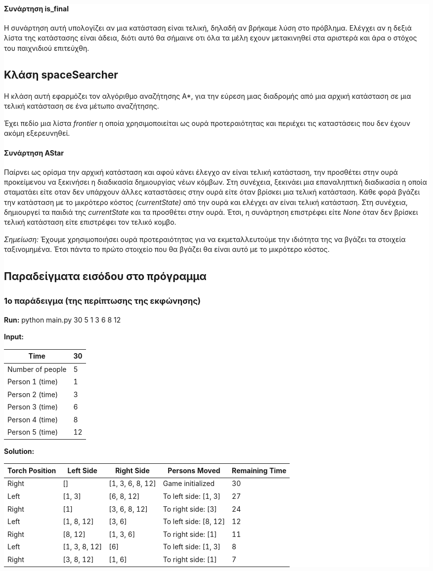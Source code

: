 #### Συνάρτηση is_final

Η συνάρτηση αυτή υπολογίζει αν μια κατάσταση είναι τελική, δηλαδή αν βρήκαμε λύση στο πρόβλημα. Ελέγχει αν η δεξιά λίστα της κατάστασης είναι άδεια, διότι αυτό θα σήμαινε οτι όλα τα μέλη εχουν μετακινηθεί στα αριστερά και άρα ο στόχος του παιχνιδιού επιτεύχθη.

## Κλάση spaceSearcher

Η κλάση αυτή εφαρμόζει τον αλγόριθμο αναζήτησης A*, για την εύρεση μιας διαδρομής από μια αρχική κατάσταση σε μια τελική κατάσταση σε ένα μέτωπο αναζήτησης.

Έχει πεδίο μια λίστα *frontier* η οποία χρησιμοποιείται ως ουρά προτεραιότητας και περιέχει τις καταστάσεις που δεν έχουν ακόμη εξερευνηθεί.

#### Συνάρτηση AStar

Παίρνει ως ορίσμα την αρχική κατάσταση και αφού κάνει έλεγχο αν είναι τελική κατάσταση, την προσθέτει στην ουρά προκείμενου να ξεκινήσει η διαδικασία δημιουργίας νέων κόμβων. Στη συνέχεια, ξεκινάει μια επαναληπτική διαδικασία η οποία σταματάει είτε οταν δεν υπάρχουν άλλες καταστάσεις στην ουρά είτε όταν βρίσκει μια τελική κατάσταση. Κάθε φορά βγάζει την κατάσταση με το μικρότερο κόστος *(currentState)* από την ουρά και ελέγχει αν είναι τελική κατάσταση. Στη συνέχεια, δημιουργεί τα παιδιά της *currentState* και τα προσθέτει στην ουρά. Έτσι, η συνάρτηση επιστρέφει είτε *None* όταν δεν βρίσκει τελική κατάσταση είτε επιστρέφει τον τελικό κομβο.

*Σημείωση:* Έχουμε χρησιμοποιήσει ουρά προτεραιότητας για να εκμεταλλευτούμε την ιδιότητα της να βγάζει τα στοιχεία ταξινομημένα. Έτσι πάντα το πρώτο στοιχείο που θα βγάζει θα είναι αυτό με το μικρότερο κόστος.

## Παραδείγματα εισόδου στο πρόγραμμα

### **1ο παράδειγμα (της περίπτωσης της εκφώνησης)**

**Run:** python main.py 30 5 1 3 6 8 12

**Input:**

| Time           | 30      |
|----------------|---------|
| Number of people | 5     |
| Person 1 (time) | 1       |
| Person 2 (time) | 3       |
| Person 3 (time) | 6       |
| Person 4 (time) | 8       |
| Person 5 (time) | 12      |

**Solution:**

| Torch Position | Left Side     | Right Side    | Persons Moved        | Remaining Time |
|----------------|---------------|---------------|----------------------|----------------|
| Right          | []            | [1, 3, 6, 8, 12] | Game initialized | 30             |
| Left           | [1, 3]        | [6, 8, 12]    | To left side: [1, 3] | 27             |
| Right          | [1]           | [3, 6, 8, 12] | To right side: [3]   | 24             |
| Left           | [1, 8, 12]    | [3, 6]        | To left side: [8, 12] | 12            |
| Right          | [8, 12]       | [1, 3, 6]     | To right side: [1]   | 11             |
| Left           | [1, 3, 8, 12] | [6]           | To left side: [1, 3] | 8              |
| Right          | [3, 8, 12]    | [1, 6]        | To right side: [1]   | 7              |